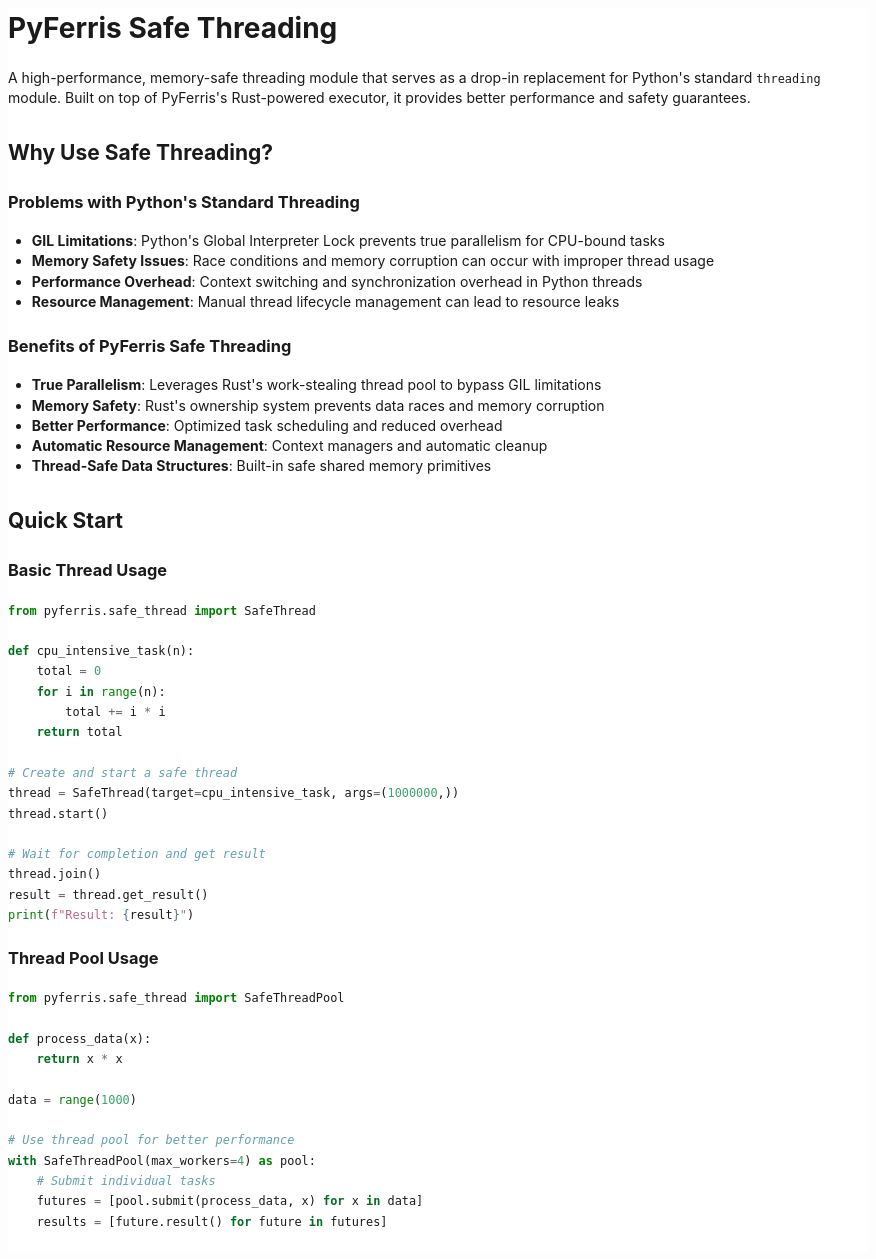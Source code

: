 # PyFerris Safe Threading

A high-performance, memory-safe threading module that serves as a drop-in replacement for Python's standard `threading` module. Built on top of PyFerris's Rust-powered executor, it provides better performance and safety guarantees.

## Why Use Safe Threading?

### Problems with Python's Standard Threading
- **GIL Limitations**: Python's Global Interpreter Lock prevents true parallelism for CPU-bound tasks
- **Memory Safety Issues**: Race conditions and memory corruption can occur with improper thread usage
- **Performance Overhead**: Context switching and synchronization overhead in Python threads
- **Resource Management**: Manual thread lifecycle management can lead to resource leaks

### Benefits of PyFerris Safe Threading
- **True Parallelism**: Leverages Rust's work-stealing thread pool to bypass GIL limitations
- **Memory Safety**: Rust's ownership system prevents data races and memory corruption
- **Better Performance**: Optimized task scheduling and reduced overhead
- **Automatic Resource Management**: Context managers and automatic cleanup
- **Thread-Safe Data Structures**: Built-in safe shared memory primitives

## Quick Start

### Basic Thread Usage

```python
from pyferris.safe_thread import SafeThread

def cpu_intensive_task(n):
    total = 0
    for i in range(n):
        total += i * i
    return total

# Create and start a safe thread
thread = SafeThread(target=cpu_intensive_task, args=(1000000,))
thread.start()

# Wait for completion and get result
thread.join()
result = thread.get_result()
print(f"Result: {result}")
```

### Thread Pool Usage

```python
from pyferris.safe_thread import SafeThreadPool

def process_data(x):
    return x * x

data = range(1000)

# Use thread pool for better performance
with SafeThreadPool(max_workers=4) as pool:
    # Submit individual tasks
    futures = [pool.submit(process_data, x) for x in data]
    results = [future.result() for future in futures]
    
```